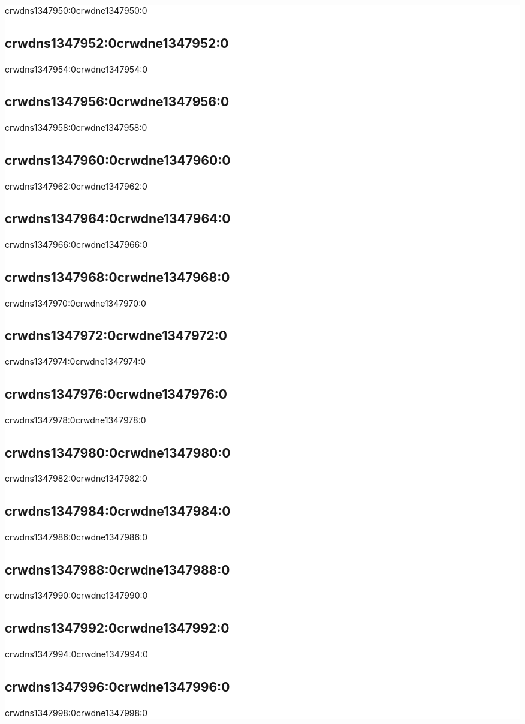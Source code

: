 crwdns1347950:0crwdne1347950:0

## crwdns1347952:0crwdne1347952:0

crwdns1347954:0crwdne1347954:0

## crwdns1347956:0crwdne1347956:0

crwdns1347958:0crwdne1347958:0

## crwdns1347960:0crwdne1347960:0

crwdns1347962:0crwdne1347962:0

## crwdns1347964:0crwdne1347964:0

crwdns1347966:0crwdne1347966:0

## crwdns1347968:0crwdne1347968:0

crwdns1347970:0crwdne1347970:0

## crwdns1347972:0crwdne1347972:0

crwdns1347974:0crwdne1347974:0

## crwdns1347976:0crwdne1347976:0

crwdns1347978:0crwdne1347978:0

## crwdns1347980:0crwdne1347980:0

crwdns1347982:0crwdne1347982:0

## crwdns1347984:0crwdne1347984:0

crwdns1347986:0crwdne1347986:0

## crwdns1347988:0crwdne1347988:0

crwdns1347990:0crwdne1347990:0

## crwdns1347992:0crwdne1347992:0

crwdns1347994:0crwdne1347994:0

## crwdns1347996:0crwdne1347996:0

crwdns1347998:0crwdne1347998:0
